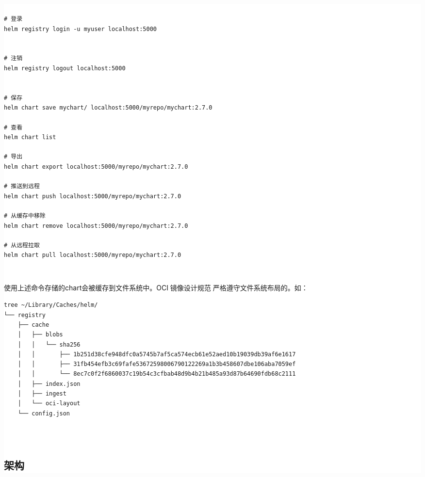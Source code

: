 ```

# 登录
helm registry login -u myuser localhost:5000


# 注销
helm registry logout localhost:5000


# 保存
helm chart save mychart/ localhost:5000/myrepo/mychart:2.7.0

# 查看
helm chart list

# 导出
helm chart export localhost:5000/myrepo/mychart:2.7.0

# 推送到远程
helm chart push localhost:5000/myrepo/mychart:2.7.0

# 从缓存中移除
helm chart remove localhost:5000/myrepo/mychart:2.7.0

# 从远程拉取
helm chart pull localhost:5000/myrepo/mychart:2.7.0
```

<br>

使用上述命令存储的chart会被缓存到文件系统中。OCI 镜像设计规范 严格遵守文件系统布局的。如：

```
tree ~/Library/Caches/helm/
└── registry
    ├── cache
    │   ├── blobs
    │   │   └── sha256
    │   │       ├── 1b251d38cfe948dfc0a5745b7af5ca574ecb61e52aed10b19039db39af6e1617
    │   │       ├── 31fb454efb3c69fafe53672598006790122269a1b3b458607dbe106aba7059ef
    │   │       └── 8ec7c0f2f6860037c19b54c3cfbab48d9b4b21b485a93d87b64690fdb68c2111
    │   ├── index.json
    │   ├── ingest
    │   └── oci-layout
    └── config.json
```



<br>
<br>



## 架构
